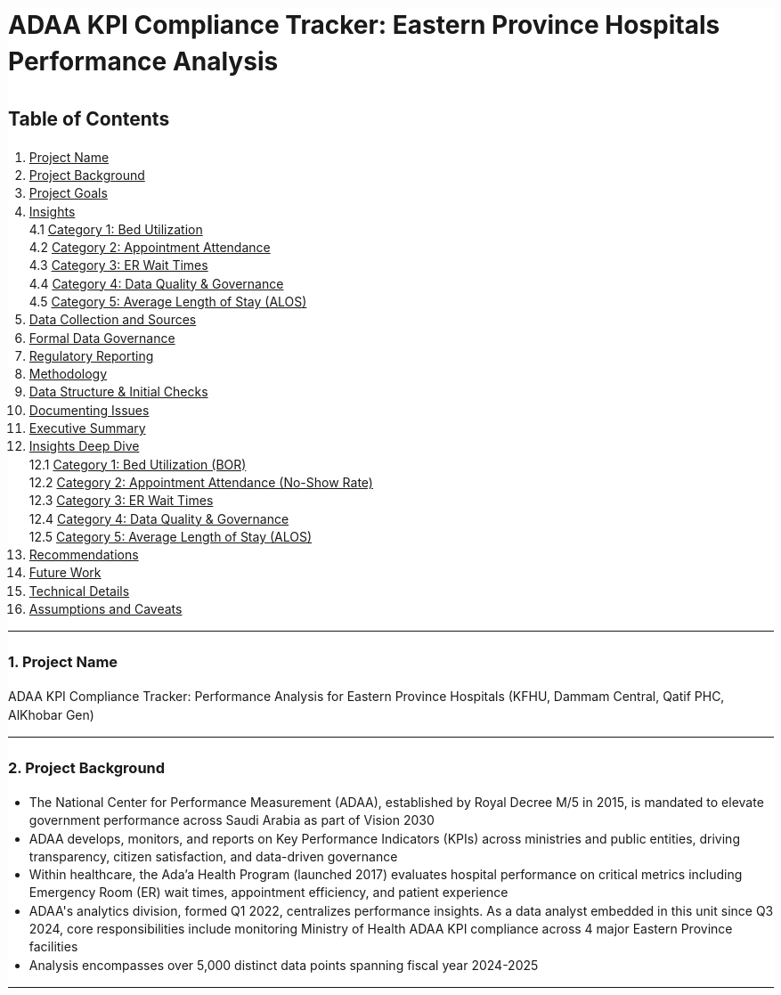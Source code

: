 # ADAA KPI Compliance Tracker: Eastern Province Hospitals Performance Analysis

## Table of Contents
1. [Project Name](#1-project-name)
2. [Project Background](#2-project-background)
3. [Project Goals](#3-project-goals)
4. [Insights](#4-insights)  
   4.1 [Category 1: Bed Utilization](#41-category-1-bed-utilization)  
   4.2 [Category 2: Appointment Attendance](#42-category-2-appointment-attendance)  
   4.3 [Category 3: ER Wait Times](#43-category-3-er-wait-times)  
   4.4 [Category 4: Data Quality & Governance](#44-category-4-data-quality--governance)  
   4.5 [Category 5: Average Length of Stay (ALOS)](#45-category-5-average-length-of-stay-alos)
5. [Data Collection and Sources](#5-data-collection-and-sources)
6. [Formal Data Governance](#6-formal-data-governance)
7. [Regulatory Reporting](#7-regulatory-reporting)
8. [Methodology](#8-methodology)
9. [Data Structure & Initial Checks](#9-data-structure--initial-checks)
10. [Documenting Issues](#10-documenting-issues)
11. [Executive Summary](#11-executive-summary)
12. [Insights Deep Dive](#12-insights-deep-dive)  
    12.1 [Category 1: Bed Utilization (BOR)](#121-category-1-bed-utilization-bor)  
    12.2 [Category 2: Appointment Attendance (No-Show Rate)](#122-category-2-appointment-attendance-no-show-rate)  
    12.3 [Category 3: ER Wait Times](#123-category-3-er-wait-times)  
    12.4 [Category 4: Data Quality & Governance](#124-category-4-data-quality--governance)  
    12.5 [Category 5: Average Length of Stay (ALOS)](#125-category-5-average-length-of-stay-alos)
13. [Recommendations](#13-recommendations)
14. [Future Work](#14-future-work)
15. [Technical Details](#15-technical-details)
16. [Assumptions and Caveats](#16-assumptions-and-caveats)

---

### 1. Project Name
ADAA KPI Compliance Tracker: Performance Analysis for Eastern Province Hospitals (KFHU, Dammam Central, Qatif PHC, AlKhobar Gen)

---

### 2. Project Background
* The National Center for Performance Measurement (ADAA), established by Royal Decree M/5 in 2015, is mandated to elevate government performance across Saudi Arabia as part of Vision 2030
* ADAA develops, monitors, and reports on Key Performance Indicators (KPIs) across ministries and public entities, driving transparency, citizen satisfaction, and data-driven governance
* Within healthcare, the Ada’a Health Program (launched 2017) evaluates hospital performance on critical metrics including Emergency Room (ER) wait times, appointment efficiency, and patient experience
* ADAA's analytics division, formed Q1 2022, centralizes performance insights. As a data analyst embedded in this unit since Q3 2024, core responsibilities include monitoring Ministry of Health ADAA KPI compliance across 4 major Eastern Province facilities
* Analysis encompasses over 5,000 distinct data points spanning fiscal year 2024-2025

---